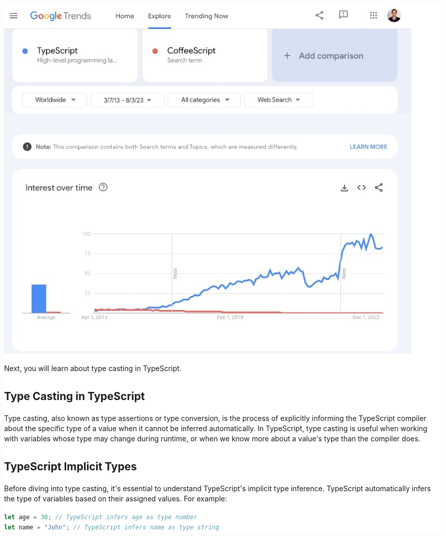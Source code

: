 <img class="center" loading="lazy" src="/images/typescript-cast/02typescript-popularity.jpg" title="Popularity of TypeScript has soared significantly in the past 10 years" alt="Popularity of TypeScript has soared significantly in the past 10 years">

Next, you will learn about type casting in TypeScript.

## Type Casting in TypeScript

Type casting, also known as type assertions or type conversion, is the process of explicitly informing the TypeScript compiler about the specific type of a value when it cannot be inferred automatically. In TypeScript, type casting is useful when working with variables whose type may change during runtime, or when we know more about a value's type than the compiler does.

## TypeScript Implicit Types

Before diving into type casting, it's essential to understand TypeScript's implicit type inference. TypeScript automatically infers the type of variables based on their assigned values. For example:

```js
let age = 30; // TypeScript infers age as type number
let name = "John"; // TypeScript infers name as type string
```
